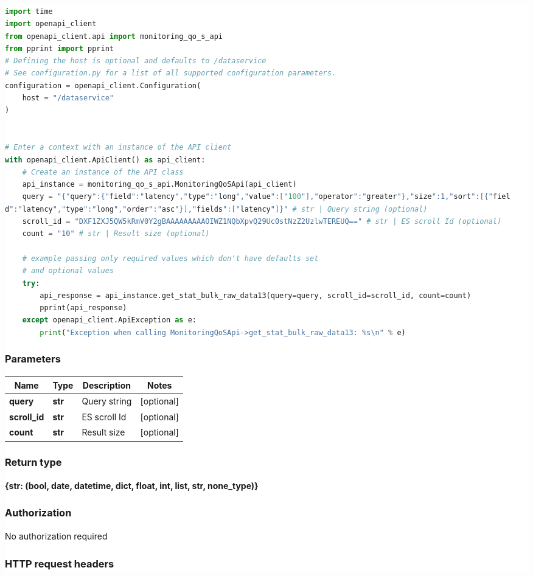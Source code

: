 
```python
import time
import openapi_client
from openapi_client.api import monitoring_qo_s_api
from pprint import pprint
# Defining the host is optional and defaults to /dataservice
# See configuration.py for a list of all supported configuration parameters.
configuration = openapi_client.Configuration(
    host = "/dataservice"
)


# Enter a context with an instance of the API client
with openapi_client.ApiClient() as api_client:
    # Create an instance of the API class
    api_instance = monitoring_qo_s_api.MonitoringQoSApi(api_client)
    query = "{"query":{"field":"latency","type":"long","value":["100"],"operator":"greater"},"size":1,"sort":[{"field":"latency","type":"long","order":"asc"}],"fields":["latency"]}" # str | Query string (optional)
    scroll_id = "DXF1ZXJ5QW5kRmV0Y2gBAAAAAAAAAOIWZ1NQbXpvQ29Uc0stNzZ2UzlwTEREUQ==" # str | ES scroll Id (optional)
    count = "10" # str | Result size (optional)

    # example passing only required values which don't have defaults set
    # and optional values
    try:
        api_response = api_instance.get_stat_bulk_raw_data13(query=query, scroll_id=scroll_id, count=count)
        pprint(api_response)
    except openapi_client.ApiException as e:
        print("Exception when calling MonitoringQoSApi->get_stat_bulk_raw_data13: %s\n" % e)
```


### Parameters

Name | Type | Description  | Notes
------------- | ------------- | ------------- | -------------
 **query** | **str**| Query string | [optional]
 **scroll_id** | **str**| ES scroll Id | [optional]
 **count** | **str**| Result size | [optional]

### Return type

**{str: (bool, date, datetime, dict, float, int, list, str, none_type)}**

### Authorization

No authorization required

### HTTP request headers
